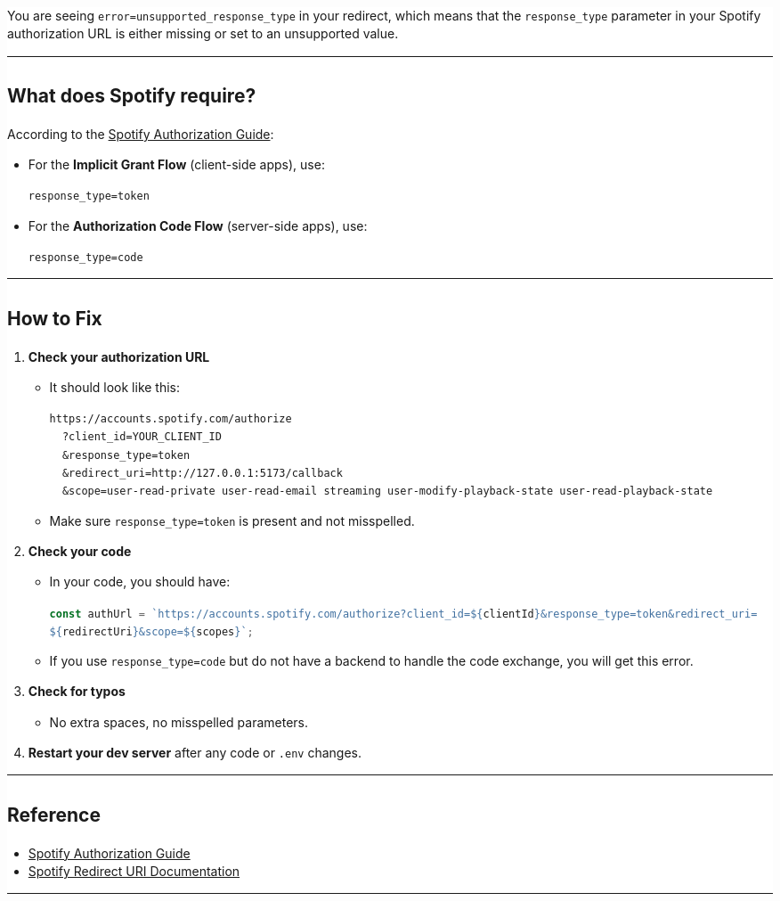 You are seeing `error=unsupported_response_type` in your redirect, which means that the `response_type` parameter in your Spotify authorization URL is either missing or set to an unsupported value.

---

## **What does Spotify require?**

According to the [Spotify Authorization Guide](https://developer.spotify.com/documentation/web-api/tutorials/authorization-guide):

- For the **Implicit Grant Flow** (client-side apps), use:  
  ```
  response_type=token
  ```
- For the **Authorization Code Flow** (server-side apps), use:  
  ```
  response_type=code
  ```

---

## **How to Fix**

1. **Check your authorization URL**
   - It should look like this:
     ```
     https://accounts.spotify.com/authorize
       ?client_id=YOUR_CLIENT_ID
       &response_type=token
       &redirect_uri=http://127.0.0.1:5173/callback
       &scope=user-read-private user-read-email streaming user-modify-playback-state user-read-playback-state
     ```
   - Make sure `response_type=token` is present and not misspelled.

2. **Check your code**
   - In your code, you should have:
     ```js
     const authUrl = `https://accounts.spotify.com/authorize?client_id=${clientId}&response_type=token&redirect_uri=${redirectUri}&scope=${scopes}`;
     ```
   - If you use `response_type=code` but do not have a backend to handle the code exchange, you will get this error.

3. **Check for typos**
   - No extra spaces, no misspelled parameters.

4. **Restart your dev server** after any code or `.env` changes.

---

## **Reference**
- [Spotify Authorization Guide](https://developer.spotify.com/documentation/web-api/tutorials/authorization-guide)
- [Spotify Redirect URI Documentation](https://developer.spotify.com/documentation/web-api/concepts/redirect_uri)

---
